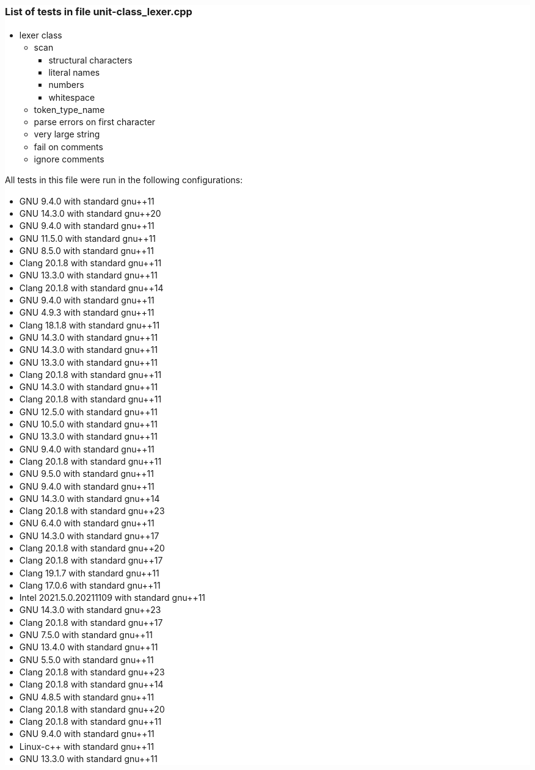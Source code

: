 
### List of tests in file unit-class_lexer.cpp

* lexer class
    * scan
        * structural characters
        * literal names
        * numbers
        * whitespace
    * token_type_name
    * parse errors on first character
    * very large string
    * fail on comments
    * ignore comments



All tests in this file were run in the following configurations:

* GNU 9.4.0 with standard gnu++11
* GNU 14.3.0 with standard gnu++20
* GNU 9.4.0 with standard gnu++11
* GNU 11.5.0 with standard gnu++11
* GNU 8.5.0 with standard gnu++11
* Clang 20.1.8 with standard gnu++11
* GNU 13.3.0 with standard gnu++11
* Clang 20.1.8 with standard gnu++14
* GNU 9.4.0 with standard gnu++11
* GNU 4.9.3 with standard gnu++11
* Clang 18.1.8 with standard gnu++11
* GNU 14.3.0 with standard gnu++11
* GNU 14.3.0 with standard gnu++11
* GNU 13.3.0 with standard gnu++11
* Clang 20.1.8 with standard gnu++11
* GNU 14.3.0 with standard gnu++11
* Clang 20.1.8 with standard gnu++11
* GNU 12.5.0 with standard gnu++11
* GNU 10.5.0 with standard gnu++11
* GNU 13.3.0 with standard gnu++11
* GNU 9.4.0 with standard gnu++11
* Clang 20.1.8 with standard gnu++11
* GNU 9.5.0 with standard gnu++11
* GNU 9.4.0 with standard gnu++11
* GNU 14.3.0 with standard gnu++14
* Clang 20.1.8 with standard gnu++23
* GNU 6.4.0 with standard gnu++11
* GNU 14.3.0 with standard gnu++17
* Clang 20.1.8 with standard gnu++20
* Clang 20.1.8 with standard gnu++17
* Clang 19.1.7 with standard gnu++11
* Clang 17.0.6 with standard gnu++11
* Intel 2021.5.0.20211109 with standard gnu++11
* GNU 14.3.0 with standard gnu++23
* Clang 20.1.8 with standard gnu++17
* GNU 7.5.0 with standard gnu++11
* GNU 13.4.0 with standard gnu++11
* GNU 5.5.0 with standard gnu++11
* Clang 20.1.8 with standard gnu++23
* Clang 20.1.8 with standard gnu++14
* GNU 4.8.5 with standard gnu++11
* Clang 20.1.8 with standard gnu++20
* Clang 20.1.8 with standard gnu++11
* GNU 9.4.0 with standard gnu++11
* Linux-c++ with standard gnu++11
* GNU 13.3.0 with standard gnu++11

